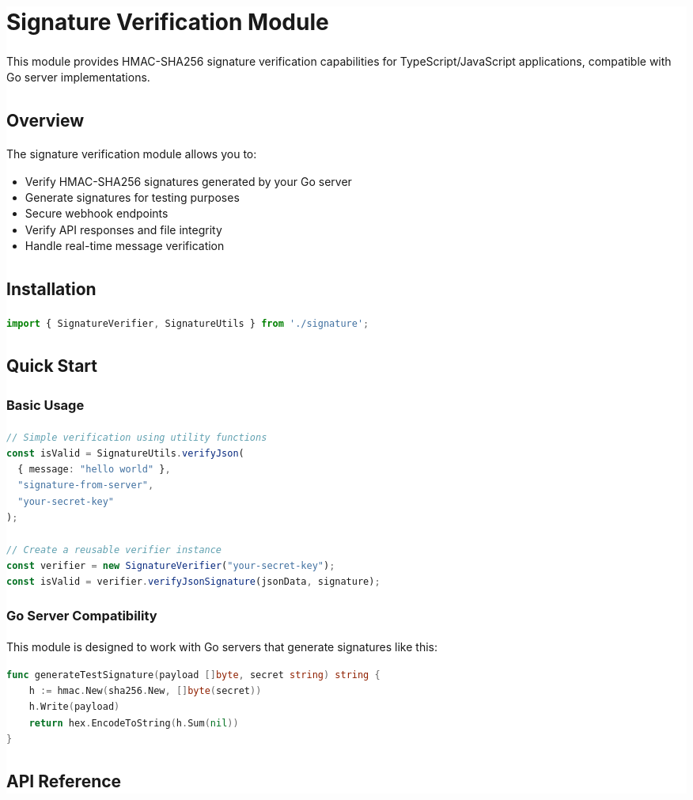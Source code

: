 # Signature Verification Module

This module provides HMAC-SHA256 signature verification capabilities for TypeScript/JavaScript applications, compatible with Go server implementations.

## Overview

The signature verification module allows you to:
- Verify HMAC-SHA256 signatures generated by your Go server
- Generate signatures for testing purposes
- Secure webhook endpoints
- Verify API responses and file integrity
- Handle real-time message verification

## Installation

```typescript
import { SignatureVerifier, SignatureUtils } from './signature';
```

## Quick Start

### Basic Usage

```typescript
// Simple verification using utility functions
const isValid = SignatureUtils.verifyJson(
  { message: "hello world" },
  "signature-from-server",
  "your-secret-key"
);

// Create a reusable verifier instance
const verifier = new SignatureVerifier("your-secret-key");
const isValid = verifier.verifyJsonSignature(jsonData, signature);
```

### Go Server Compatibility

This module is designed to work with Go servers that generate signatures like this:

```go
func generateTestSignature(payload []byte, secret string) string {
    h := hmac.New(sha256.New, []byte(secret))
    h.Write(payload)
    return hex.EncodeToString(h.Sum(nil))
}
```

## API Reference
